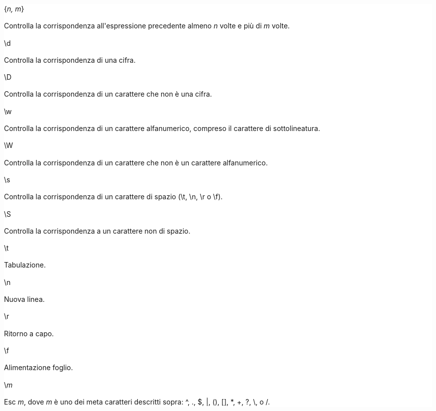 <td><p>{<em>n, m</em>}</p></td>
<td><p>Controlla la corrispondenza all'espressione precedente almeno <em>n</em> volte e più di <em>m</em> volte.</p></td>
</tr>
<tr class="even">
<td><p>\d</p></td>
<td><p>Controlla la corrispondenza di una cifra.</p></td>
</tr>
<tr class="odd">
<td><p>\D</p></td>
<td><p>Controlla la corrispondenza di un carattere che non è una cifra.</p></td>
</tr>
<tr class="even">
<td><p>\w</p></td>
<td><p>Controlla la corrispondenza di un carattere alfanumerico, compreso il carattere di sottolineatura.</p></td>
</tr>
<tr class="odd">
<td><p>\W</p></td>
<td><p>Controlla la corrispondenza di un carattere che non è un carattere alfanumerico.</p></td>
</tr>
<tr class="even">
<td><p>\s</p></td>
<td><p>Controlla la corrispondenza di un carattere di spazio (\t, \n, \r o \f).</p></td>
</tr>
<tr class="odd">
<td><p>\S</p></td>
<td><p>Controlla la corrispondenza a un carattere non di spazio.</p></td>
</tr>
<tr class="even">
<td><p>\t</p></td>
<td><p>Tabulazione.</p></td>
</tr>
<tr class="odd">
<td><p>\n</p></td>
<td><p>Nuova linea.</p></td>
</tr>
<tr class="even">
<td><p>\r</p></td>
<td><p>Ritorno a capo.</p></td>
</tr>
<tr class="odd">
<td><p>\f</p></td>
<td><p>Alimentazione foglio.</p></td>
</tr>
<tr class="even">
<td><p>\<em>m</em></p></td>
<td><p>Esc <em>m</em>, dove <em>m</em> è uno dei meta caratteri descritti sopra: ^, ., $, |, (), [], *, +, ?, \, o /.</p></td>
</tr>
</tbody>
</table>
